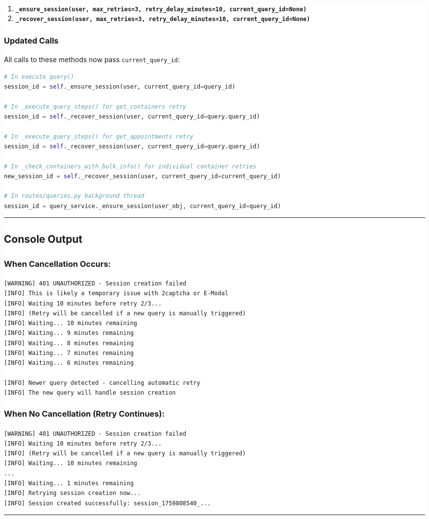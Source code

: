 1. **`_ensure_session(user, max_retries=3, retry_delay_minutes=10, current_query_id=None)`**
2. **`_recover_session(user, max_retries=3, retry_delay_minutes=10, current_query_id=None)`**

### Updated Calls

All calls to these methods now pass `current_query_id`:

```python
# In execute_query()
session_id = self._ensure_session(user, current_query_id=query_id)

# In _execute_query_steps() for get_containers retry
session_id = self._recover_session(user, current_query_id=query.query_id)

# In _execute_query_steps() for get_appointments retry
session_id = self._recover_session(user, current_query_id=query.query_id)

# In _check_containers_with_bulk_info() for individual container retries
new_session_id = self._recover_session(user, current_query_id=current_query_id)

# In routes/queries.py background thread
session_id = query_service._ensure_session(user_obj, current_query_id=query_id)
```

---

## Console Output

### When Cancellation Occurs:
```
[WARNING] 401 UNAUTHORIZED - Session creation failed
[INFO] This is likely a temporary issue with 2captcha or E-Modal
[INFO] Waiting 10 minutes before retry 2/3...
[INFO] (Retry will be cancelled if a new query is manually triggered)
[INFO] Waiting... 10 minutes remaining
[INFO] Waiting... 9 minutes remaining
[INFO] Waiting... 8 minutes remaining
[INFO] Waiting... 7 minutes remaining
[INFO] Waiting... 6 minutes remaining

[INFO] Newer query detected - cancelling automatic retry
[INFO] The new query will handle session creation
```

### When No Cancellation (Retry Continues):
```
[WARNING] 401 UNAUTHORIZED - Session creation failed
[INFO] Waiting 10 minutes before retry 2/3...
[INFO] (Retry will be cancelled if a new query is manually triggered)
[INFO] Waiting... 10 minutes remaining
...
[INFO] Waiting... 1 minutes remaining
[INFO] Retrying session creation now...
[INFO] Session created successfully: session_1759808540_...
```

---